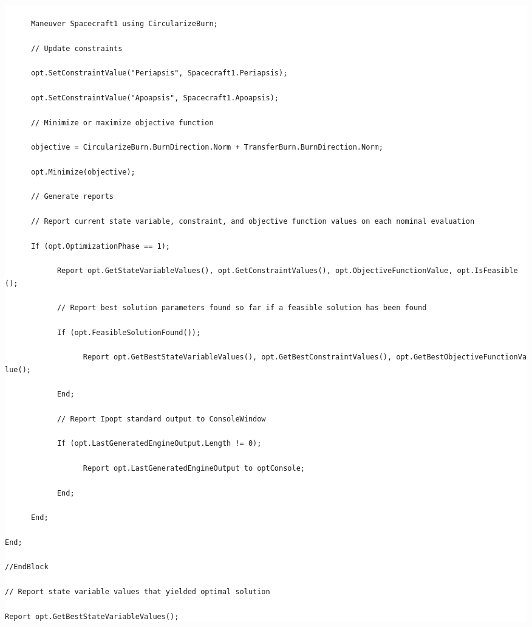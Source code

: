 ```

      Maneuver Spacecraft1 using CircularizeBurn;

      // Update constraints

      opt.SetConstraintValue("Periapsis", Spacecraft1.Periapsis);

      opt.SetConstraintValue("Apoapsis", Spacecraft1.Apoapsis);

      // Minimize or maximize objective function

      objective = CircularizeBurn.BurnDirection.Norm + TransferBurn.BurnDirection.Norm;

      opt.Minimize(objective);

      // Generate reports

      // Report current state variable, constraint, and objective function values on each nominal evaluation

      If (opt.OptimizationPhase == 1);

            Report opt.GetStateVariableValues(), opt.GetConstraintValues(), opt.ObjectiveFunctionValue, opt.IsFeasible();

            // Report best solution parameters found so far if a feasible solution has been found

            If (opt.FeasibleSolutionFound());

                  Report opt.GetBestStateVariableValues(), opt.GetBestConstraintValues(), opt.GetBestObjectiveFunctionValue();

            End;

            // Report Ipopt standard output to ConsoleWindow

            If (opt.LastGeneratedEngineOutput.Length != 0);

                  Report opt.LastGeneratedEngineOutput to optConsole;

            End;

      End;

End;

//EndBlock

// Report state variable values that yielded optimal solution

Report opt.GetBestStateVariableValues();
```
